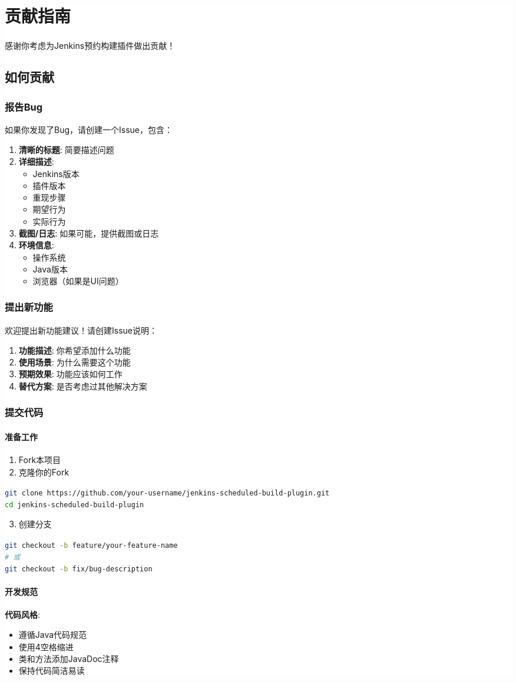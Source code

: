 # 贡献指南

感谢你考虑为Jenkins预约构建插件做出贡献！

## 如何贡献

### 报告Bug

如果你发现了Bug，请创建一个Issue，包含：

1. **清晰的标题**: 简要描述问题
2. **详细描述**: 
   - Jenkins版本
   - 插件版本
   - 重现步骤
   - 期望行为
   - 实际行为
3. **截图/日志**: 如果可能，提供截图或日志
4. **环境信息**:
   - 操作系统
   - Java版本
   - 浏览器（如果是UI问题）

### 提出新功能

欢迎提出新功能建议！请创建Issue说明：

1. **功能描述**: 你希望添加什么功能
2. **使用场景**: 为什么需要这个功能
3. **预期效果**: 功能应该如何工作
4. **替代方案**: 是否考虑过其他解决方案

### 提交代码

#### 准备工作

1. Fork本项目
2. 克隆你的Fork
```bash
git clone https://github.com/your-username/jenkins-scheduled-build-plugin.git
cd jenkins-scheduled-build-plugin
```

3. 创建分支
```bash
git checkout -b feature/your-feature-name
# 或
git checkout -b fix/bug-description
```

#### 开发规范

**代码风格**:
- 遵循Java代码规范
- 使用4空格缩进
- 类和方法添加JavaDoc注释
- 保持代码简洁易读
